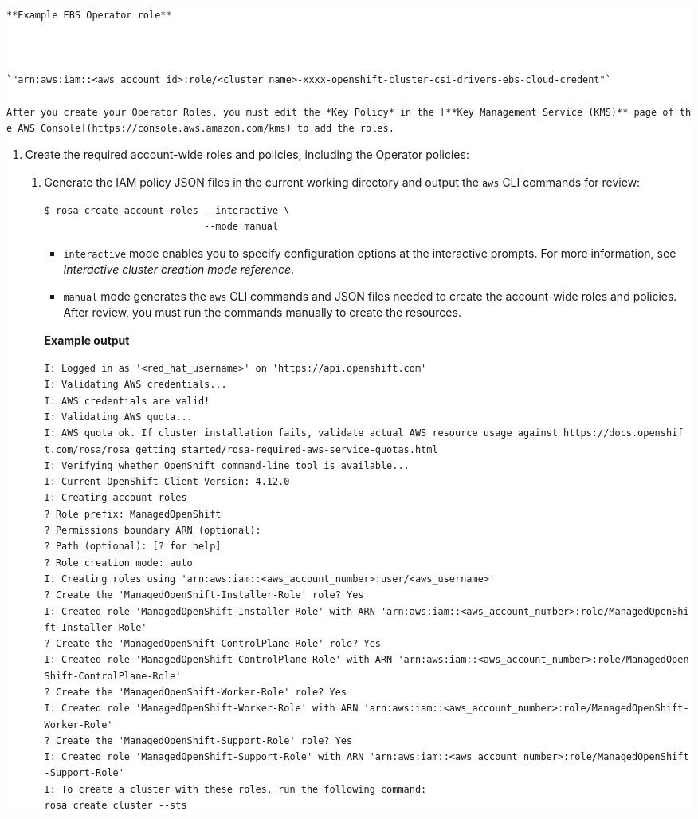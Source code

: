     

    **Example EBS Operator role**

    

    `"arn:aws:iam::<aws_account_id>:role/<cluster_name>-xxxx-openshift-cluster-csi-drivers-ebs-cloud-credent"`

    After you create your Operator Roles, you must edit the *Key Policy* in the [**Key Management Service (KMS)** page of the AWS Console](https://console.aws.amazon.com/kms) to add the roles.

    

1.  Create the required account-wide roles and policies, including the Operator policies:

    1.  Generate the IAM policy JSON files in the current working directory and output the `aws` CLI commands for review:

        ``` terminal
        $ rosa create account-roles --interactive \ 
                                    --mode manual 
        ```

        -   `interactive` mode enables you to specify configuration options at the interactive prompts. For more information, see *Interactive cluster creation mode reference*.

        -   `manual` mode generates the `aws` CLI commands and JSON files needed to create the account-wide roles and policies. After review, you must run the commands manually to create the resources.

        

        **Example output**

        

        ``` terminal
        I: Logged in as '<red_hat_username>' on 'https://api.openshift.com'
        I: Validating AWS credentials...
        I: AWS credentials are valid!
        I: Validating AWS quota...
        I: AWS quota ok. If cluster installation fails, validate actual AWS resource usage against https://docs.openshift.com/rosa/rosa_getting_started/rosa-required-aws-service-quotas.html
        I: Verifying whether OpenShift command-line tool is available...
        I: Current OpenShift Client Version: 4.12.0
        I: Creating account roles
        ? Role prefix: ManagedOpenShift 
        ? Permissions boundary ARN (optional): 
        ? Path (optional): [? for help] 
        ? Role creation mode: auto 
        I: Creating roles using 'arn:aws:iam::<aws_account_number>:user/<aws_username>'
        ? Create the 'ManagedOpenShift-Installer-Role' role? Yes 
        I: Created role 'ManagedOpenShift-Installer-Role' with ARN 'arn:aws:iam::<aws_account_number>:role/ManagedOpenShift-Installer-Role'
        ? Create the 'ManagedOpenShift-ControlPlane-Role' role? Yes 
        I: Created role 'ManagedOpenShift-ControlPlane-Role' with ARN 'arn:aws:iam::<aws_account_number>:role/ManagedOpenShift-ControlPlane-Role'
        ? Create the 'ManagedOpenShift-Worker-Role' role? Yes 
        I: Created role 'ManagedOpenShift-Worker-Role' with ARN 'arn:aws:iam::<aws_account_number>:role/ManagedOpenShift-Worker-Role'
        ? Create the 'ManagedOpenShift-Support-Role' role? Yes 
        I: Created role 'ManagedOpenShift-Support-Role' with ARN 'arn:aws:iam::<aws_account_number>:role/ManagedOpenShift-Support-Role'
        I: To create a cluster with these roles, run the following command:
        rosa create cluster --sts
        ```
